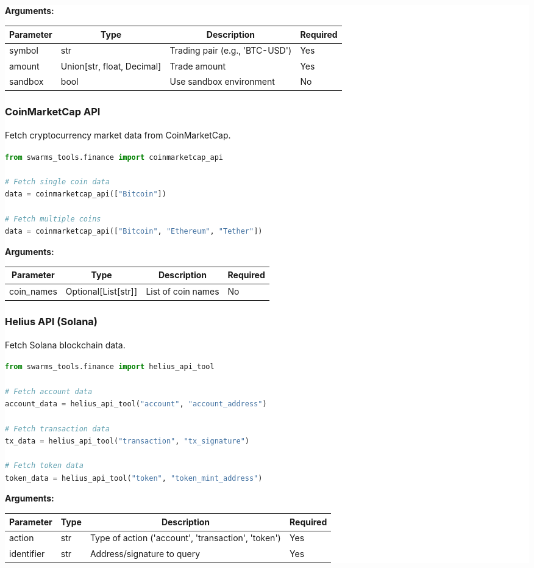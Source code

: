 **Arguments:**

| Parameter | Type | Description | Required |
|-----------|------|-------------|----------|
| symbol | str | Trading pair (e.g., 'BTC-USD') | Yes |
| amount | Union[str, float, Decimal] | Trade amount | Yes |
| sandbox | bool | Use sandbox environment | No |

### CoinMarketCap API

Fetch cryptocurrency market data from CoinMarketCap.

```python
from swarms_tools.finance import coinmarketcap_api

# Fetch single coin data
data = coinmarketcap_api(["Bitcoin"])

# Fetch multiple coins
data = coinmarketcap_api(["Bitcoin", "Ethereum", "Tether"])
```

**Arguments:**

| Parameter | Type | Description | Required |
|-----------|------|-------------|----------|
| coin_names | Optional[List[str]] | List of coin names | No |

### Helius API (Solana)

Fetch Solana blockchain data.

```python
from swarms_tools.finance import helius_api_tool

# Fetch account data
account_data = helius_api_tool("account", "account_address")

# Fetch transaction data
tx_data = helius_api_tool("transaction", "tx_signature")

# Fetch token data
token_data = helius_api_tool("token", "token_mint_address")
```

**Arguments:**

| Parameter | Type | Description | Required |
|-----------|------|-------------|----------|
| action | str | Type of action ('account', 'transaction', 'token') | Yes |
| identifier | str | Address/signature to query | Yes |
